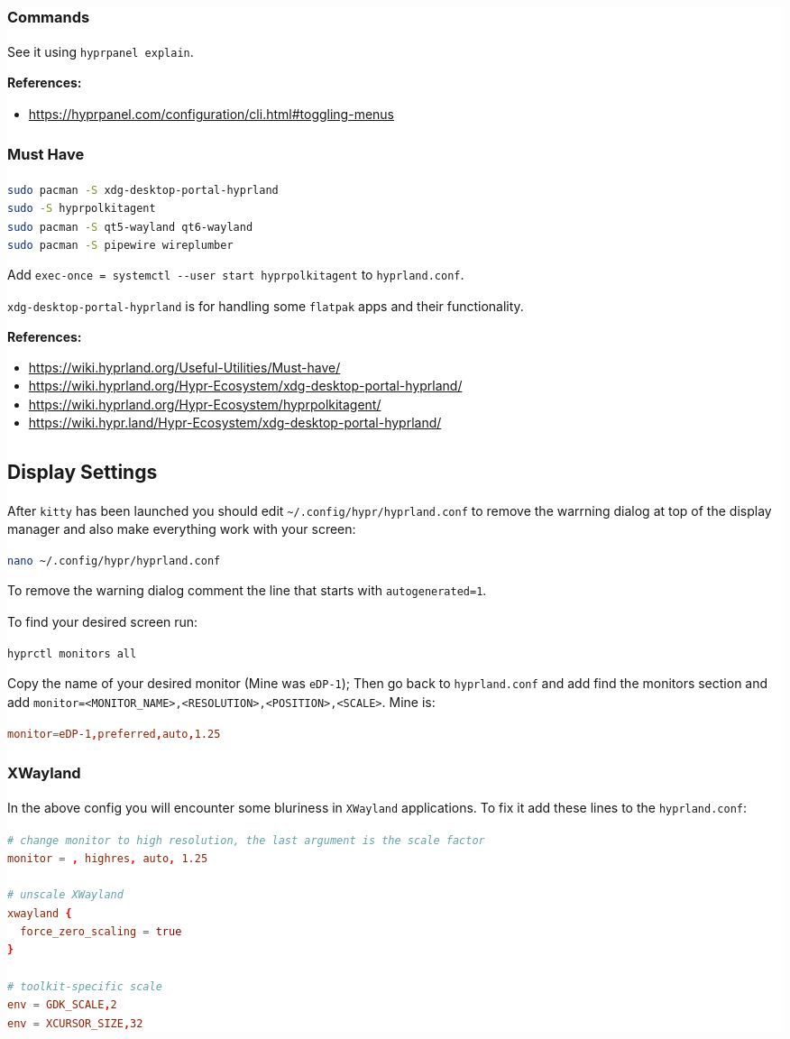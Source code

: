 ### Commands

See it using `hyprpanel explain`.

**References:**

- <https://hyprpanel.com/configuration/cli.html#toggling-menus>

### Must Have

```bash
sudo pacman -S xdg-desktop-portal-hyprland
sudo -S hyprpolkitagent
sudo pacman -S qt5-wayland qt6-wayland
sudo pacman -S pipewire wireplumber
```

Add `exec-once = systemctl --user start hyprpolkitagent` to `hyprland.conf`.

`xdg-desktop-portal-hyprland` is for handling some `flatpak` apps and their functionality.

**References:**

- <https://wiki.hyprland.org/Useful-Utilities/Must-have/>
- <https://wiki.hyprland.org/Hypr-Ecosystem/xdg-desktop-portal-hyprland/>
- <https://wiki.hyprland.org/Hypr-Ecosystem/hyprpolkitagent/>
- <https://wiki.hypr.land/Hypr-Ecosystem/xdg-desktop-portal-hyprland/>

## Display Settings

After `kitty` has been launched you should edit `~/.config/hypr/hyprland.conf` to remove the warrning dialog at top of the display manager and also make everything work with your screen:

```bash
nano ~/.config/hypr/hyprland.conf
```

To remove the warning dialog comment the line that starts with `autogenerated=1`.

To find your desired screen run:

```bash
hyprctl monitors all
```

Copy the name of your desired monitor (Mine was `eDP-1`); Then go back to `hyprland.conf` and add find the monitors section and add `monitor=<MONITOR_NAME>,<RESOLUTION>,<POSITION>,<SCALE>`. Mine is:

```conf
monitor=eDP-1,preferred,auto,1.25
```

### XWayland

In the above config you will encounter some bluriness in `XWayland` applications. To fix it add these lines to the `hyprland.conf`:

```conf
# change monitor to high resolution, the last argument is the scale factor
monitor = , highres, auto, 1.25

# unscale XWayland
xwayland {
  force_zero_scaling = true
}

# toolkit-specific scale
env = GDK_SCALE,2
env = XCURSOR_SIZE,32
```
